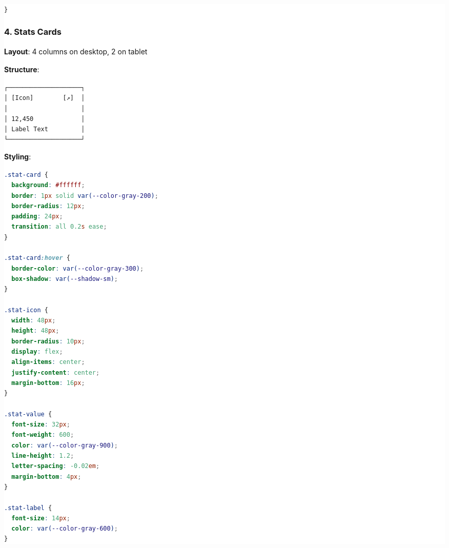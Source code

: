 ```css
}
```

### 4. Stats Cards

**Layout**: 4 columns on desktop, 2 on tablet

**Structure**:
```
┌────────────────────┐
│ [Icon]        [↗]  │
│                    │
│ 12,450             │
│ Label Text         │
└────────────────────┘
```

**Styling**:
```css
.stat-card {
  background: #ffffff;
  border: 1px solid var(--color-gray-200);
  border-radius: 12px;
  padding: 24px;
  transition: all 0.2s ease;
}

.stat-card:hover {
  border-color: var(--color-gray-300);
  box-shadow: var(--shadow-sm);
}

.stat-icon {
  width: 48px;
  height: 48px;
  border-radius: 10px;
  display: flex;
  align-items: center;
  justify-content: center;
  margin-bottom: 16px;
}

.stat-value {
  font-size: 32px;
  font-weight: 600;
  color: var(--color-gray-900);
  line-height: 1.2;
  letter-spacing: -0.02em;
  margin-bottom: 4px;
}

.stat-label {
  font-size: 14px;
  color: var(--color-gray-600);
}
```
